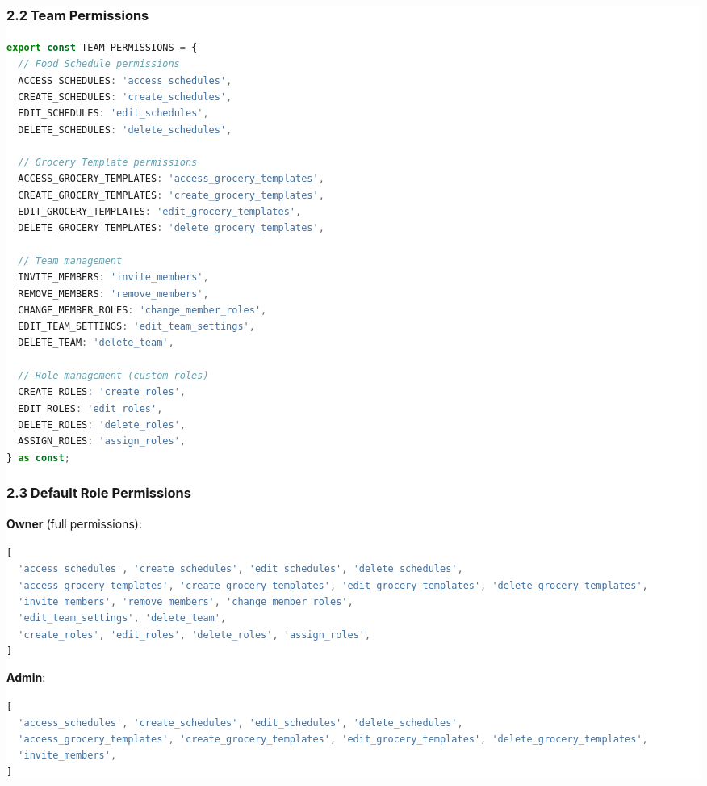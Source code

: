 ### 2.2 Team Permissions
```typescript
export const TEAM_PERMISSIONS = {
  // Food Schedule permissions
  ACCESS_SCHEDULES: 'access_schedules',
  CREATE_SCHEDULES: 'create_schedules',
  EDIT_SCHEDULES: 'edit_schedules',
  DELETE_SCHEDULES: 'delete_schedules',

  // Grocery Template permissions
  ACCESS_GROCERY_TEMPLATES: 'access_grocery_templates',
  CREATE_GROCERY_TEMPLATES: 'create_grocery_templates',
  EDIT_GROCERY_TEMPLATES: 'edit_grocery_templates',
  DELETE_GROCERY_TEMPLATES: 'delete_grocery_templates',

  // Team management
  INVITE_MEMBERS: 'invite_members',
  REMOVE_MEMBERS: 'remove_members',
  CHANGE_MEMBER_ROLES: 'change_member_roles',
  EDIT_TEAM_SETTINGS: 'edit_team_settings',
  DELETE_TEAM: 'delete_team',

  // Role management (custom roles)
  CREATE_ROLES: 'create_roles',
  EDIT_ROLES: 'edit_roles',
  DELETE_ROLES: 'delete_roles',
  ASSIGN_ROLES: 'assign_roles',
} as const;
```

### 2.3 Default Role Permissions

**Owner** (full permissions):
```typescript
[
  'access_schedules', 'create_schedules', 'edit_schedules', 'delete_schedules',
  'access_grocery_templates', 'create_grocery_templates', 'edit_grocery_templates', 'delete_grocery_templates',
  'invite_members', 'remove_members', 'change_member_roles',
  'edit_team_settings', 'delete_team',
  'create_roles', 'edit_roles', 'delete_roles', 'assign_roles',
]
```

**Admin**:
```typescript
[
  'access_schedules', 'create_schedules', 'edit_schedules', 'delete_schedules',
  'access_grocery_templates', 'create_grocery_templates', 'edit_grocery_templates', 'delete_grocery_templates',
  'invite_members',
]
```
